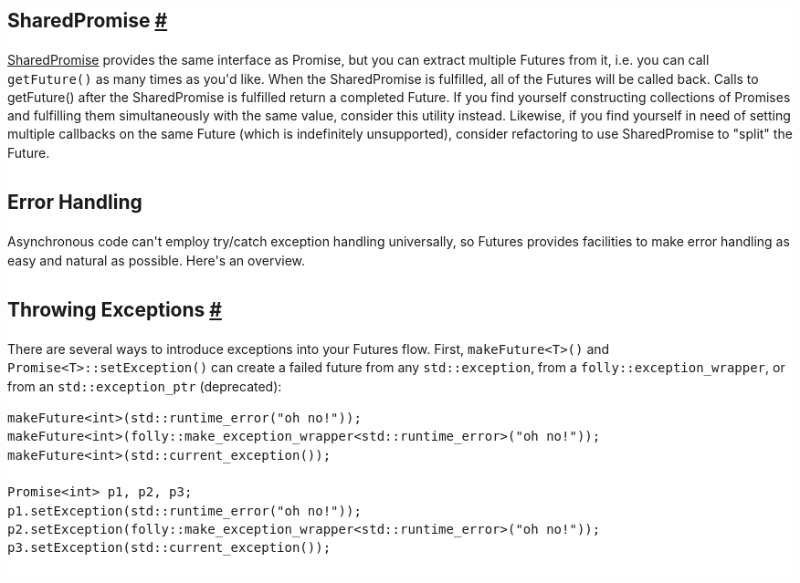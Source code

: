 <h2 id="sharedpromise">SharedPromise <a href="#sharedpromise" class="headerLink">#</a></h2>

<p><a href="https://github.com/facebook/folly/blob/master/folly/futures/SharedPromise.h" target="_blank">SharedPromise</a> provides the same interface as Promise, but you can extract multiple Futures from it, i.e. you can call <tt>getFuture()</tt> as many times as you&#039;d like. When the SharedPromise is fulfilled, all of the Futures will be called back. Calls to getFuture() after the SharedPromise is fulfilled return a completed Future. If you find yourself constructing collections of Promises and fulfilling them simultaneously with the same value, consider this utility instead. Likewise, if you find yourself in need of setting multiple callbacks on the same Future (which is indefinitely unsupported), consider refactoring to use SharedPromise to &quot;split&quot; the Future.</p></section><section class="dex_document"><h1>Error Handling</h1><p class="dex_introduction">Asynchronous code can't employ try/catch exception handling universally, so Futures provides facilities to make error handling as easy and natural as possible. Here's an overview.</p><h2 id="throwing-exceptions">Throwing Exceptions <a href="#throwing-exceptions" class="headerLink">#</a></h2>

<p>There are several ways to introduce exceptions into your Futures flow. First, <tt>makeFuture&lt;T&gt;()</tt> and <tt>Promise&lt;T&gt;::setException()</tt> can create a failed future from any <tt>std::exception</tt>, from a <tt>folly::exception_wrapper</tt>, or from an <tt>std::exception_ptr</tt> (deprecated):</p>

<div class="remarkup-code-block" data-code-lang="cpp"><pre class="remarkup-code"><span class=""></span><span class="n">makeFuture</span><span class="o">&lt;</span><span class="kt">int</span><span class="o">&gt;</span><span class="p">(</span><span class="n">std</span><span class="o">:</span><span class="o">:</span><span class="n">runtime_error</span><span class="p">(</span><span class="s">&quot;</span><span class="s">oh no!</span><span class="s">&quot;</span><span class="p">)</span><span class="p">)</span><span class="p">;</span><span class="">
</span><span class=""></span><span class="n">makeFuture</span><span class="o">&lt;</span><span class="kt">int</span><span class="o">&gt;</span><span class="p">(</span><span class="n">folly</span><span class="o">:</span><span class="o">:</span><span class="n">make_exception_wrapper</span><span class="o">&lt;</span><span class="n">std</span><span class="o">:</span><span class="o">:</span><span class="n">runtime_error</span><span class="o">&gt;</span><span class="p">(</span><span class="s">&quot;</span><span class="s">oh no!</span><span class="s">&quot;</span><span class="p">)</span><span class="p">)</span><span class="p">;</span><span class="">
</span><span class=""></span><span class="n">makeFuture</span><span class="o">&lt;</span><span class="kt">int</span><span class="o">&gt;</span><span class="p">(</span><span class="n">std</span><span class="o">:</span><span class="o">:</span><span class="n">current_exception</span><span class="p">(</span><span class="p">)</span><span class="p">)</span><span class="p">;</span><span class="">
</span><span class="">
</span><span class=""></span><span class="n">Promise</span><span class="o">&lt;</span><span class="kt">int</span><span class="o">&gt;</span><span class=""> </span><span class="n">p1</span><span class="p">,</span><span class=""> </span><span class="n">p2</span><span class="p">,</span><span class=""> </span><span class="n">p3</span><span class="p">;</span><span class="">
</span><span class=""></span><span class="n">p1</span><span class="p">.</span><span class="n">setException</span><span class="p">(</span><span class="n">std</span><span class="o">:</span><span class="o">:</span><span class="n">runtime_error</span><span class="p">(</span><span class="s">&quot;</span><span class="s">oh no!</span><span class="s">&quot;</span><span class="p">)</span><span class="p">)</span><span class="p">;</span><span class="">
</span><span class=""></span><span class="n">p2</span><span class="p">.</span><span class="n">setException</span><span class="p">(</span><span class="n">folly</span><span class="o">:</span><span class="o">:</span><span class="n">make_exception_wrapper</span><span class="o">&lt;</span><span class="n">std</span><span class="o">:</span><span class="o">:</span><span class="n">runtime_error</span><span class="o">&gt;</span><span class="p">(</span><span class="s">&quot;</span><span class="s">oh no!</span><span class="s">&quot;</span><span class="p">)</span><span class="p">)</span><span class="p">;</span><span class="">
</span><span class=""></span><span class="n">p3</span><span class="p">.</span><span class="n">setException</span><span class="p">(</span><span class="n">std</span><span class="o">:</span><span class="o">:</span><span class="n">current_exception</span><span class="p">(</span><span class="p">)</span><span class="p">)</span><span class="p">;</span><span class="">
</span><span class="">
</span><span class=""></span></pre></div>
